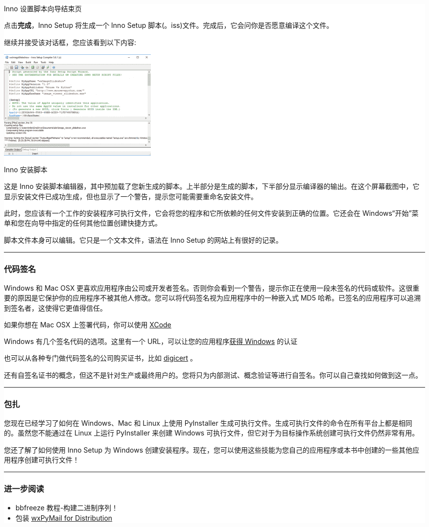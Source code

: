 Inno 设置脚本向导结束页

点击**完成**，Inno Setup 将生成一个 Inno Setup 脚本(。iss)文件。完成后，它会问你是否愿意编译这个文件。

继续并接受该对话框，您应该看到以下内容:

![](img/33693f538d8ca90a9b9e79c2d57730c3.png)

Inno 安装脚本

这是 Inno 安装脚本编辑器，其中预加载了您新生成的脚本。上半部分是生成的脚本，下半部分显示编译器的输出。在这个屏幕截图中，它显示安装文件已成功生成，但也显示了一个警告，提示您可能需要重命名安装文件。

此时，您应该有一个工作的安装程序可执行文件，它会将您的程序和它所依赖的任何文件安装到正确的位置。它还会在 Windows“开始”菜单和您在向导中指定的任何其他位置创建快捷方式。

脚本文件本身可以编辑。它只是一个文本文件，语法在 Inno Setup 的网站上有很好的记录。

* * *

### 代码签名

Windows 和 Mac OSX 更喜欢应用程序由公司或开发者签名。否则你会看到一个警告，提示你正在使用一段未签名的代码或软件。这很重要的原因是它保护你的应用程序不被其他人修改。您可以将代码签名视为应用程序中的一种嵌入式 MD5 哈希。已签名的应用程序可以追溯到签名者，这使得它更值得信任。

如果你想在 Mac OSX 上签署代码，你可以使用 [XCode](https://developer.apple.com/support/code-signing/)

Windows 有几个签名代码的选项。这里有一个 URL，可以让您的应用程序[获得 Windows](https://docs.microsoft.com/en-us/windows/desktop/win_cert/windows-certification-portal) 的认证

也可以从各种专门做代码签名的公司购买证书，比如 [digicert](https://www.digicert.com/code-signing/) 。

还有自签名证书的概念，但这不是针对生产或最终用户的。您将只为内部测试、概念验证等进行自签名。你可以自己查找如何做到这一点。

* * *

### 包扎

您现在已经学习了如何在 Windows、Mac 和 Linux 上使用 PyInstaller 生成可执行文件。生成可执行文件的命令在所有平台上都是相同的。虽然您不能通过在 Linux 上运行 PyInstaller 来创建 Windows 可执行文件，但它对于为目标操作系统创建可执行文件仍然非常有用。

您还了解了如何使用 Inno Setup 为 Windows 创建安装程序。现在，您可以使用这些技能为您自己的应用程序或本书中创建的一些其他应用程序创建可执行文件！

* * *

### 进一步阅读

*   bbfreeze 教程-构建二进制序列！
*   包装 [wxPyMail for Distribution](https://www.blog.pythonlibrary.org/2008/08/27/packaging-wxpymail-for-distribution/)
